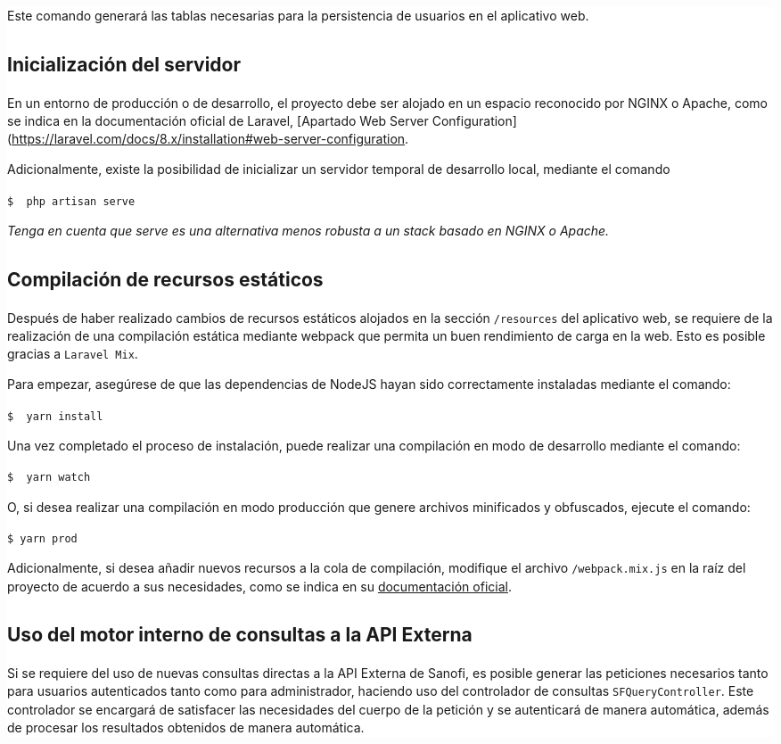 Este comando generará las tablas necesarias para la persistencia de usuarios en el aplicativo web.

## Inicialización del servidor

En un entorno de producción o de desarrollo, el proyecto debe ser alojado en un espacio reconocido por NGINX o Apache, como
se indica en la documentación oficial de Laravel, [Apartado Web Server Configuration](https://laravel.com/docs/8.x/installation#web-server-configuration.

Adicionalmente, existe la posibilidad de inicializar un servidor temporal de desarrollo local, mediante el comando
```bash
$  php artisan serve
```
*Tenga en cuenta que serve es una alternativa menos robusta a un stack basado en NGINX o Apache.*

## Compilación de recursos estáticos

Después de haber realizado cambios de recursos estáticos alojados en la sección `/resources` del aplicativo web, se requiere de
la realización de una compilación estática mediante webpack que permita un buen rendimiento de carga en la web. Esto es posible gracias
a `Laravel Mix`.

Para empezar, asegúrese de que las dependencias de NodeJS hayan sido correctamente instaladas mediante el comando:
```bash
$  yarn install
```

Una vez completado el proceso de instalación, puede realizar una compilación en modo de desarrollo mediante el comando:
```bash
$  yarn watch
```

O, si desea realizar una compilación en modo producción que genere archivos minificados y obfuscados, ejecute el comando:
```bash
$ yarn prod
```

Adicionalmente, si desea añadir nuevos recursos a la cola de compilación, modifique el archivo `/webpack.mix.js` en la raíz del proyecto
de acuerdo a sus necesidades, como se indica en su [documentación oficial](https://laravel.com/docs/8.x/mix).

## Uso del motor interno de consultas a la API Externa

Si se requiere del uso de nuevas consultas directas a la API Externa de Sanofi, es posible generar las peticiones necesarios tanto para
usuarios autenticados tanto como para administrador, haciendo uso del controlador de consultas `SFQueryController`. Este controlador
se encargará de satisfacer las necesidades del cuerpo de la petición y se autenticará de manera automática, además de procesar los
resultados obtenidos de manera automática.
